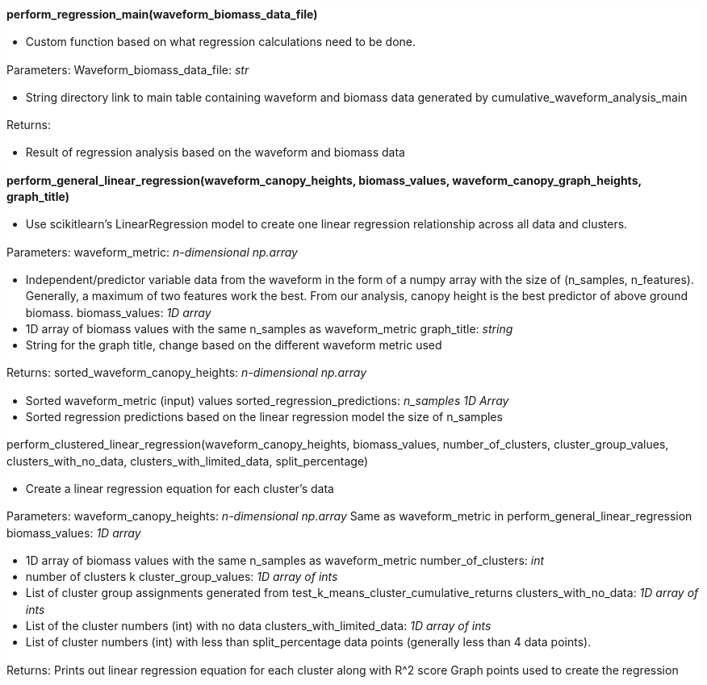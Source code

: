 **perform_regression_main(waveform_biomass_data_file)**
- Custom function based on what regression calculations need to be done.

Parameters:
Waveform_biomass_data_file: *str*  
- String directory link to main table containing waveform and biomass data generated by cumulative_waveform_analysis_main

Returns:
- Result of regression analysis based on the waveform and biomass data

**perform_general_linear_regression(waveform_canopy_heights, biomass_values, waveform_canopy_graph_heights, graph_title)**
- Use scikitlearn’s LinearRegression model to create one linear regression relationship across all data and clusters.

Parameters:
waveform_metric: *n-dimensional np.array*
- Independent/predictor variable data from the waveform in the form of a numpy array with the size of (n_samples, n_features). Generally, a maximum of two features work the best. From our analysis, canopy height is the best predictor of above ground biomass.
biomass_values: *1D array*
- 1D array of biomass values with the same n_samples as waveform_metric
graph_title: *string*
- String for the graph title, change based on the different waveform metric used

Returns:
sorted_waveform_canopy_heights: *n-dimensional np.array*
- Sorted waveform_metric (input) values
sorted_regression_predictions: *n_samples 1D Array*
- Sorted regression predictions based on the linear regression model the size of n_samples

perform_clustered_linear_regression(waveform_canopy_heights, biomass_values, number_of_clusters, cluster_group_values, clusters_with_no_data, clusters_with_limited_data, split_percentage)
- Create a linear regression equation for each cluster’s data

Parameters:
waveform_canopy_heights: *n-dimensional np.array*
Same as waveform_metric in perform_general_linear_regression
biomass_values: *1D array*
- 1D array of biomass values with the same n_samples as waveform_metric
number_of_clusters: *int*
- number of clusters k
cluster_group_values: *1D array of ints*
- List of cluster group assignments generated from test_k_means_cluster_cumulative_returns
clusters_with_no_data: *1D array of ints*
- List of the cluster numbers (int) with no data
clusters_with_limited_data: *1D array of ints*
- List of cluster numbers (int) with less than split_percentage data points (generally less than 4 data points). 

Returns:
Prints out linear regression equation for each cluster along with R^2 score
Graph points used to create the regression
